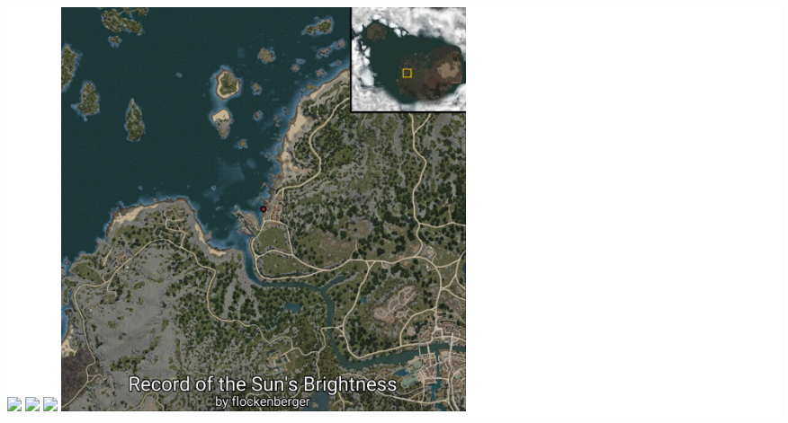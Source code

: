 <img src="./Kamasylvia Adventure Log II_Symbol of the Mother: Justice_Preview.webp" width="450"/> <img src="./Kamasylvia Adventure Log II_Symbol of the Mother: Mercy_Preview.webp" width="450"/>
<img src="./Kamasylvia Adventure Log II_Symbol of the Mother: Love_Preview.webp" width="450"/> <img src="./Kamasylvia Adventure Log II_Record of the Sun's Brightness_Preview.webp" width="450"/>
